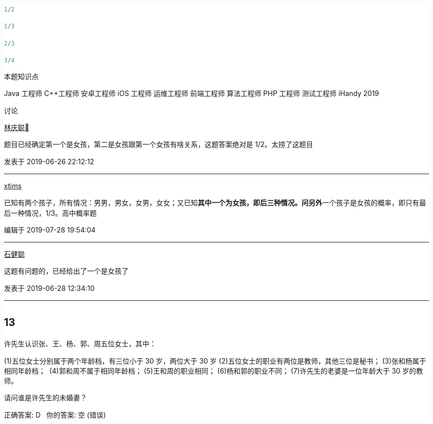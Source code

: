 ```cpp
1/2
```

```cpp
1/3
```

```cpp
2/3
```

```cpp
3/4
```

本题知识点

Java 工程师 C++工程师 安卓工程师 iOS 工程师 运维工程师 前端工程师 算法工程师 PHP 工程师 测试工程师 iHandy 2019

讨论

[林庆聪](https://www.nowcoder.com/profile/6143219)

题目已经确定第一个是女孩，第二是女孩跟第一个女孩有啥关系，这题答案绝对是 1/2。太捞了这题目

发表于 2019-06-26 22:12:12

* * *

[xtims](https://www.nowcoder.com/profile/5277804)

已知有两个孩子，所有情况：男男，男女，女男，女女；又已知**其中一个为女孩，**即后三种情况。问**另外**一个孩子是女孩的概率，即只有最后一种情况，1/3。高中概率题

编辑于 2019-07-28 19:54:04

* * *

[石健聪](https://www.nowcoder.com/profile/515210417)

这题有问题的，已经给出了一个是女孩了

发表于 2019-06-28 12:34:10

* * *

## 13

许先生认识张、王、杨、郭、周五位女士，其中：

(1)五位女士分别属于两个年龄档，有三位小于 30 岁，两位大于 30 岁
(2)五位女士的职业有两位是教师，其他三位是秘书；
(3)张和杨属于相同年龄档； 
(4)郭和周不属于相同年龄档；
(5)王和周的职业相同；
(6)杨和郭的职业不同；
(7)许先生的老婆是一位年龄大于 30 岁的教师。 

请问谁是许先生的未婚妻？

正确答案: D   你的答案: 空 (错误)
